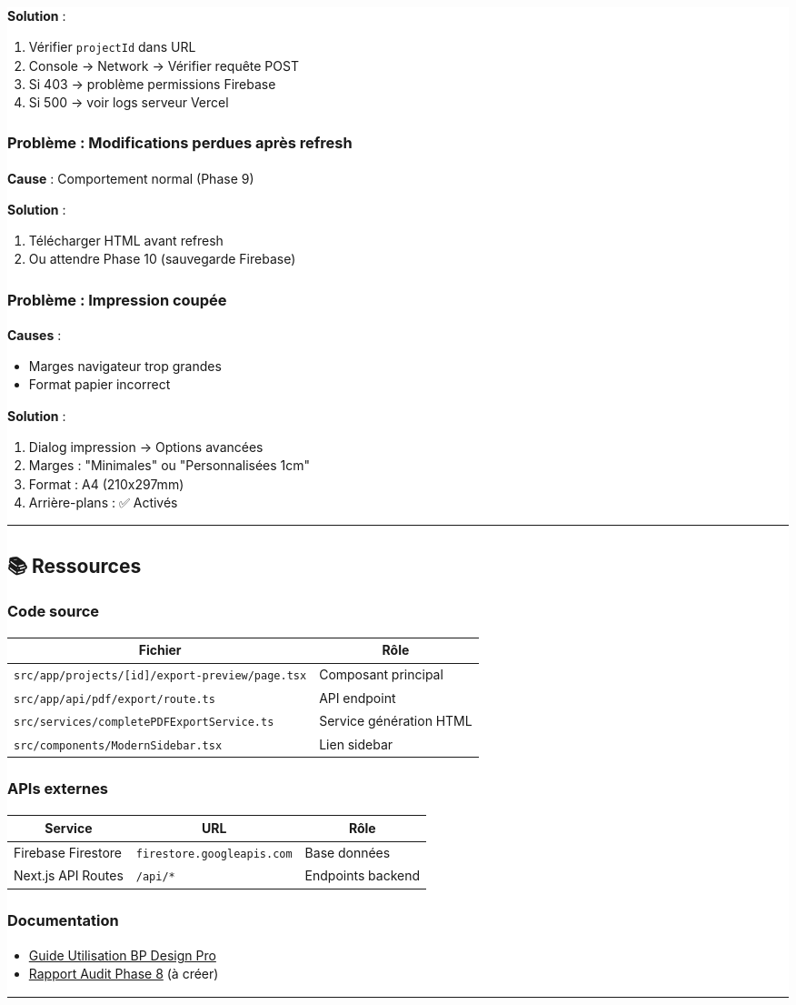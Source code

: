 **Solution** :
1. Vérifier `projectId` dans URL
2. Console → Network → Vérifier requête POST
3. Si 403 → problème permissions Firebase
4. Si 500 → voir logs serveur Vercel

### Problème : Modifications perdues après refresh

**Cause** : Comportement normal (Phase 9)

**Solution** :
1. Télécharger HTML avant refresh
2. Ou attendre Phase 10 (sauvegarde Firebase)

### Problème : Impression coupée

**Causes** :
- Marges navigateur trop grandes
- Format papier incorrect

**Solution** :
1. Dialog impression → Options avancées
2. Marges : "Minimales" ou "Personnalisées 1cm"
3. Format : A4 (210x297mm)
4. Arrière-plans : ✅ Activés

---

## 📚 Ressources

### Code source

| Fichier | Rôle |
|---------|------|
| `src/app/projects/[id]/export-preview/page.tsx` | Composant principal |
| `src/app/api/pdf/export/route.ts` | API endpoint |
| `src/services/completePDFExportService.ts` | Service génération HTML |
| `src/components/ModernSidebar.tsx` | Lien sidebar |

### APIs externes

| Service | URL | Rôle |
|---------|-----|------|
| Firebase Firestore | `firestore.googleapis.com` | Base données |
| Next.js API Routes | `/api/*` | Endpoints backend |

### Documentation

- [Guide Utilisation BP Design Pro](./GUIDE_UTILISATION_BP_DESIGN_PRO.md)
- [Rapport Audit Phase 8](./docs/RAPPORT_AUDIT_PHASE8.md) (à créer)

---